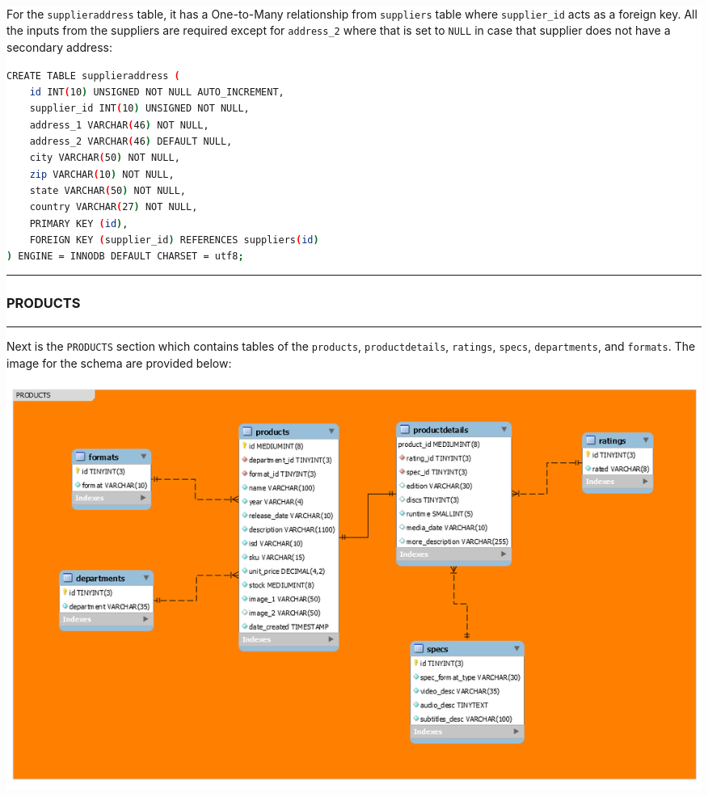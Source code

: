 For the `supplieraddress` table, it has a One-to-Many relationship from `suppliers` table where `supplier_id` acts as a foreign key. All the inputs from the suppliers are required except for `address_2` where that is set to `NULL` in case that supplier does not have a secondary address:

```sh
CREATE TABLE supplieraddress (
    id INT(10) UNSIGNED NOT NULL AUTO_INCREMENT,
    supplier_id INT(10) UNSIGNED NOT NULL,
    address_1 VARCHAR(46) NOT NULL,
    address_2 VARCHAR(46) DEFAULT NULL,
    city VARCHAR(50) NOT NULL,
    zip VARCHAR(10) NOT NULL,
    state VARCHAR(50) NOT NULL,
    country VARCHAR(27) NOT NULL,
    PRIMARY KEY (id),
    FOREIGN KEY (supplier_id) REFERENCES suppliers(id)
) ENGINE = INNODB DEFAULT CHARSET = utf8;
```

---

### PRODUCTS

---

Next is the `PRODUCTS` section which contains tables of the `products`, `productdetails`, `ratings`, `specs`, `departments`, and `formats`. The image for the schema are provided below:

![image](productsSection.png)
